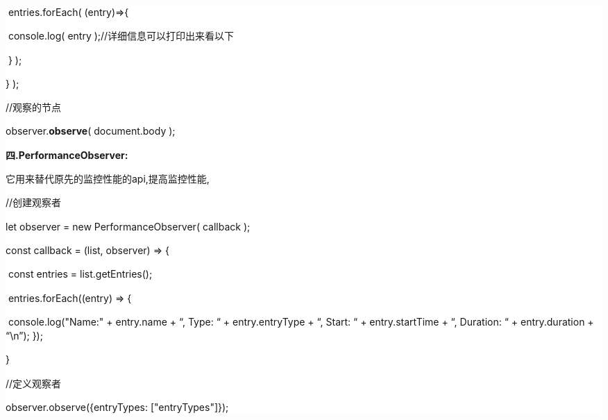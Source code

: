 ​		entries.forEach( (entry)=>{

​			console.log( entry );//详细信息可以打印出来看以下

​		} );

} );

//观察的节点

observer.**observe**( document.body );

**四.PerformanceObserver:**

它用来替代原先的监控性能的api,提高监控性能,

//创建观察者

let observer = new PerformanceObserver( callback );



const callback = (list, observer) => {

​    const entries = list.getEntries();

​    entries.forEach((entry) => {

​     console.log("Name:" + entry.name + “, Type: “ + entry.entryType + “, Start: “ + entry.startTime + “, Duration: “ + entry.duration + “\n”); });

 }

 

//定义观察者

observer.observe({entryTypes: ["entryTypes"]});